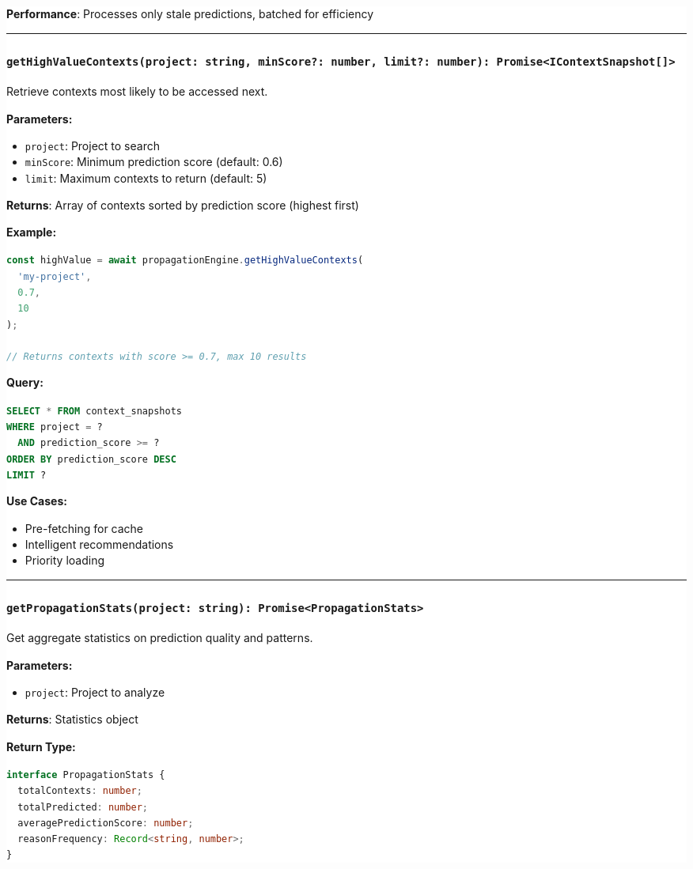 **Performance**: Processes only stale predictions, batched for efficiency

---

### `getHighValueContexts(project: string, minScore?: number, limit?: number): Promise<IContextSnapshot[]>`

Retrieve contexts most likely to be accessed next.

**Parameters:**
- `project`: Project to search
- `minScore`: Minimum prediction score (default: 0.6)
- `limit`: Maximum contexts to return (default: 5)

**Returns**: Array of contexts sorted by prediction score (highest first)

**Example:**
```typescript
const highValue = await propagationEngine.getHighValueContexts(
  'my-project',
  0.7,
  10
);

// Returns contexts with score >= 0.7, max 10 results
```

**Query:**
```sql
SELECT * FROM context_snapshots
WHERE project = ?
  AND prediction_score >= ?
ORDER BY prediction_score DESC
LIMIT ?
```

**Use Cases:**
- Pre-fetching for cache
- Intelligent recommendations
- Priority loading

---

### `getPropagationStats(project: string): Promise<PropagationStats>`

Get aggregate statistics on prediction quality and patterns.

**Parameters:**
- `project`: Project to analyze

**Returns**: Statistics object

**Return Type:**
```typescript
interface PropagationStats {
  totalContexts: number;
  totalPredicted: number;
  averagePredictionScore: number;
  reasonFrequency: Record<string, number>;
}
```
